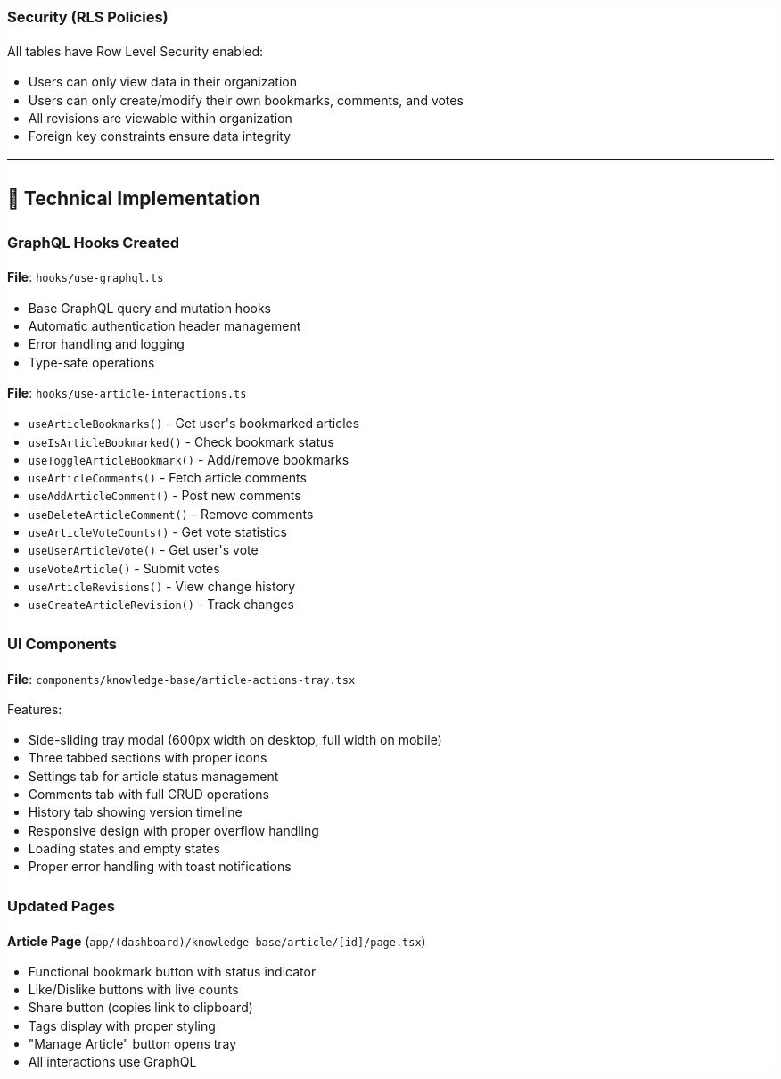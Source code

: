 ### Security (RLS Policies)

All tables have Row Level Security enabled:
- Users can only view data in their organization
- Users can only create/modify their own bookmarks, comments, and votes
- All revisions are viewable within organization
- Foreign key constraints ensure data integrity

---

## 🔧 Technical Implementation

### GraphQL Hooks Created

**File**: `hooks/use-graphql.ts`
- Base GraphQL query and mutation hooks
- Automatic authentication header management
- Error handling and logging
- Type-safe operations

**File**: `hooks/use-article-interactions.ts`
- `useArticleBookmarks()` - Get user's bookmarked articles
- `useIsArticleBookmarked()` - Check bookmark status
- `useToggleArticleBookmark()` - Add/remove bookmarks
- `useArticleComments()` - Fetch article comments
- `useAddArticleComment()` - Post new comments
- `useDeleteArticleComment()` - Remove comments
- `useArticleVoteCounts()` - Get vote statistics
- `useUserArticleVote()` - Get user's vote
- `useVoteArticle()` - Submit votes
- `useArticleRevisions()` - View change history
- `useCreateArticleRevision()` - Track changes

### UI Components

**File**: `components/knowledge-base/article-actions-tray.tsx`

Features:
- Side-sliding tray modal (600px width on desktop, full width on mobile)
- Three tabbed sections with proper icons
- Settings tab for article status management
- Comments tab with full CRUD operations
- History tab showing version timeline
- Responsive design with proper overflow handling
- Loading states and empty states
- Proper error handling with toast notifications

### Updated Pages

**Article Page** (`app/(dashboard)/knowledge-base/article/[id]/page.tsx`)
- Functional bookmark button with status indicator
- Like/Dislike buttons with live counts
- Share button (copies link to clipboard)
- Tags display with proper styling
- "Manage Article" button opens tray
- All interactions use GraphQL

